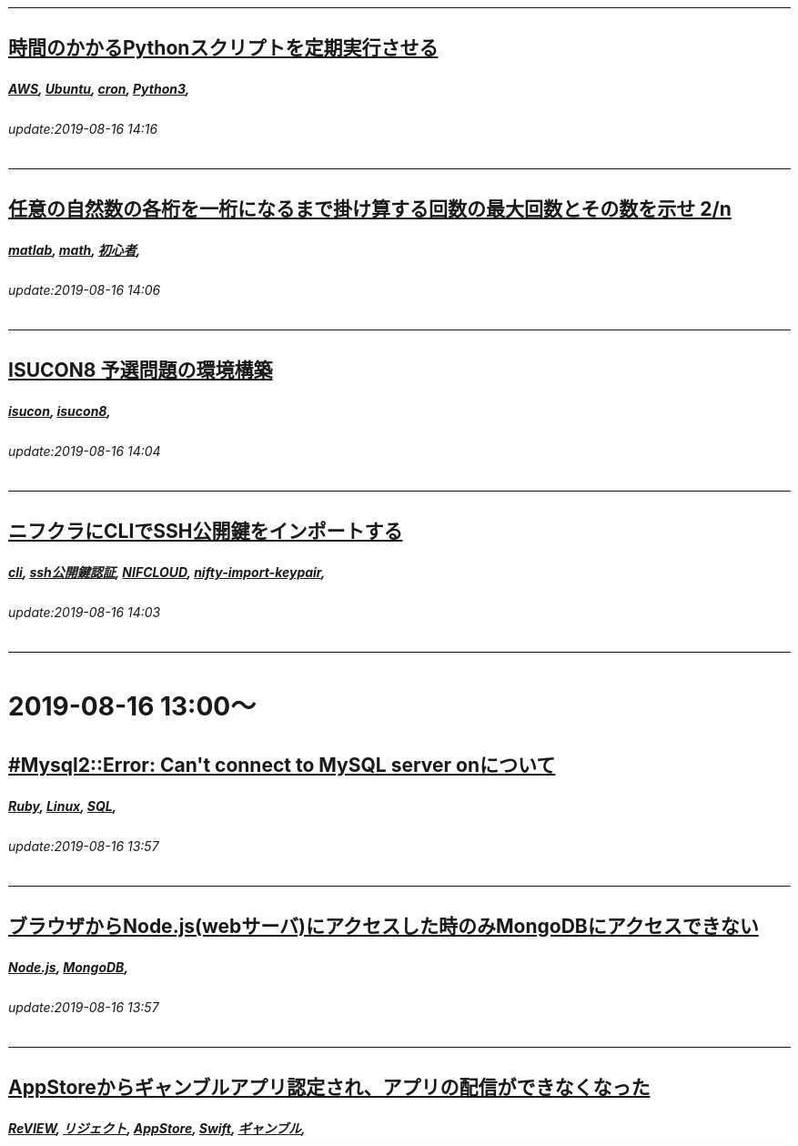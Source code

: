 
---
## [時間のかかるPythonスクリプトを定期実行させる](https://qiita.com/taro-gunman/items/dfee467b4d28eec1320d)
##### [AWS](https://qiita.com/tags/AWS), [Ubuntu](https://qiita.com/tags/Ubuntu), [cron](https://qiita.com/tags/cron), [Python3](https://qiita.com/tags/Python3), 
###### update:2019-08-16 14:16
---
## [任意の自然数の各桁を一桁になるまで掛け算する回数の最大回数とその数を示せ 2/n](https://qiita.com/eme/items/36ee8c06b3d19e64fe79)
##### [matlab](https://qiita.com/tags/matlab), [math](https://qiita.com/tags/math), [初心者](https://qiita.com/tags/初心者), 
###### update:2019-08-16 14:06
---
## [ISUCON8 予選問題の環境構築](https://qiita.com/s_suzaku/items/ff1855839c0ddd49ca9a)
##### [isucon](https://qiita.com/tags/isucon), [isucon8](https://qiita.com/tags/isucon8), 
###### update:2019-08-16 14:04
---
## [ニフクラにCLIでSSH公開鍵をインポートする](https://qiita.com/ynott/items/e295b5f9217e9a8bd05d)
##### [cli](https://qiita.com/tags/cli), [ssh公開鍵認証](https://qiita.com/tags/ssh公開鍵認証), [NIFCLOUD](https://qiita.com/tags/NIFCLOUD), [nifty-import-keypair](https://qiita.com/tags/nifty-import-keypair), 
###### update:2019-08-16 14:03
---




# 2019-08-16 13:00～
## [#Mysql2::Error: Can't connect to MySQL server onについて](https://qiita.com/mackey0022/items/05be0d12b507121dc4da)
##### [Ruby](https://qiita.com/tags/Ruby), [Linux](https://qiita.com/tags/Linux), [SQL](https://qiita.com/tags/SQL), 
###### update:2019-08-16 13:57
---
## [ブラウザからNode.js(webサーバ)にアクセスした時のみMongoDBにアクセスできない](https://qiita.com/ryota_akiyama/items/482b52146e6202ec4e08)
##### [Node.js](https://qiita.com/tags/Node.js), [MongoDB](https://qiita.com/tags/MongoDB), 
###### update:2019-08-16 13:57
---
## [AppStoreからギャンブルアプリ認定され、アプリの配信ができなくなった](https://qiita.com/shinmisa/items/869057180490483c63df)
##### [ReVIEW](https://qiita.com/tags/ReVIEW), [リジェクト](https://qiita.com/tags/リジェクト), [AppStore](https://qiita.com/tags/AppStore), [Swift](https://qiita.com/tags/Swift), [ギャンブル](https://qiita.com/tags/ギャンブル), 